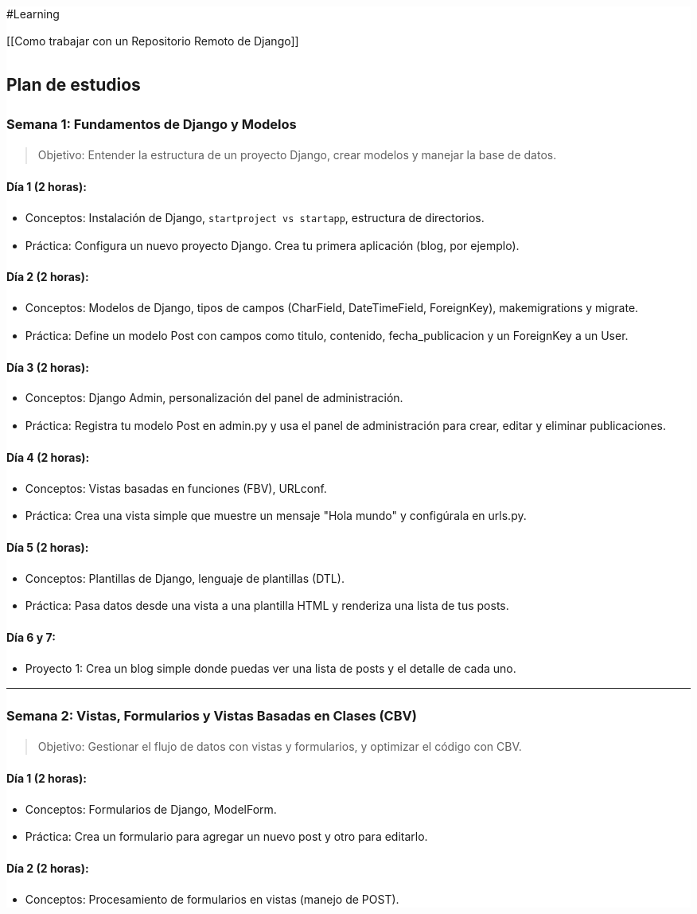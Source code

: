 #Learning 

[[Como trabajar con un Repositorio Remoto de Django]]

## Plan de estudios
### Semana 1: Fundamentos de Django y Modelos

> Objetivo: Entender la estructura de un proyecto Django, crear modelos y manejar la base de datos.
#### Día 1 (2 horas):

- Conceptos: Instalación de Django, `startproject vs startapp`, estructura de directorios.

- Práctica: Configura un nuevo proyecto Django. Crea tu primera aplicación (blog, por ejemplo).
#### Día 2 (2 horas):

- Conceptos: Modelos de Django, tipos de campos (CharField, DateTimeField, ForeignKey), makemigrations y migrate.

- Práctica: Define un modelo Post con campos como titulo, contenido, fecha_publicacion y un ForeignKey a un User.
#### Día 3 (2 horas):

- Conceptos: Django Admin, personalización del panel de administración.

- Práctica: Registra tu modelo Post en admin.py y usa el panel de administración para crear, editar y eliminar publicaciones.
#### Día 4 (2 horas):

- Conceptos: Vistas basadas en funciones (FBV), URLconf.

- Práctica: Crea una vista simple que muestre un mensaje "Hola mundo" y configúrala en urls.py.
#### Día 5 (2 horas):

- Conceptos: Plantillas de Django, lenguaje de plantillas (DTL).

- Práctica: Pasa datos desde una vista a una plantilla HTML y renderiza una lista de tus posts.
#### Día 6 y 7:

- Proyecto 1: Crea un blog simple donde puedas ver una lista de posts y el detalle de cada uno.

---
### Semana 2: Vistas, Formularios y Vistas Basadas en Clases (CBV)

> Objetivo: Gestionar el flujo de datos con vistas y formularios, y optimizar el código con CBV.
#### Día 1 (2 horas):

- Conceptos: Formularios de Django, ModelForm.

- Práctica: Crea un formulario para agregar un nuevo post y otro para editarlo.
#### Día 2 (2 horas):

- Conceptos: Procesamiento de formularios en vistas (manejo de POST).
